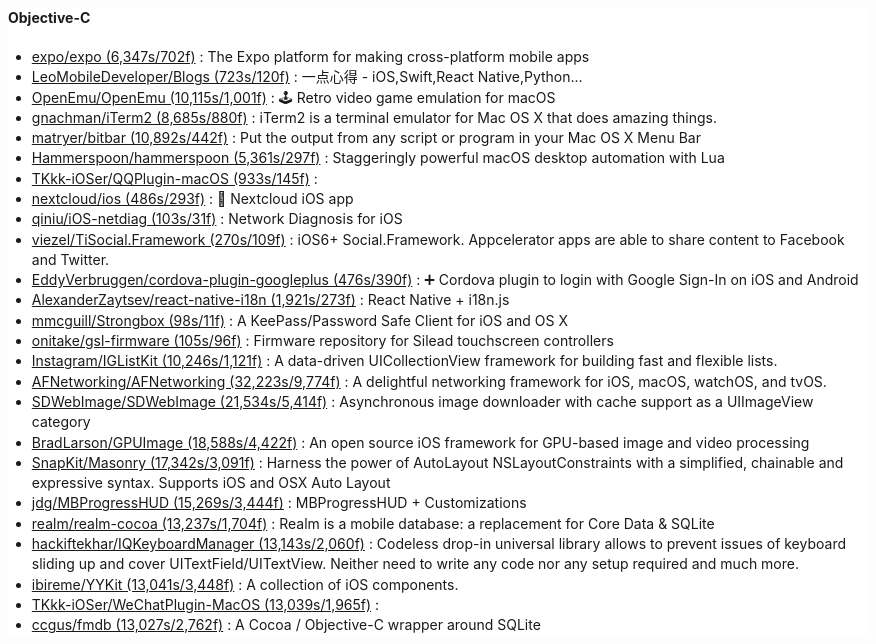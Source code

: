 #### Objective-C
* [expo/expo (6,347s/702f)](https://github.com/expo/expo) : The Expo platform for making cross-platform mobile apps
* [LeoMobileDeveloper/Blogs (723s/120f)](https://github.com/LeoMobileDeveloper/Blogs) : 一点心得 - iOS,Swift,React Native,Python...
* [OpenEmu/OpenEmu (10,115s/1,001f)](https://github.com/OpenEmu/OpenEmu) : 🕹 Retro video game emulation for macOS
* [gnachman/iTerm2 (8,685s/880f)](https://github.com/gnachman/iTerm2) : iTerm2 is a terminal emulator for Mac OS X that does amazing things.
* [matryer/bitbar (10,892s/442f)](https://github.com/matryer/bitbar) : Put the output from any script or program in your Mac OS X Menu Bar
* [Hammerspoon/hammerspoon (5,361s/297f)](https://github.com/Hammerspoon/hammerspoon) : Staggeringly powerful macOS desktop automation with Lua
* [TKkk-iOSer/QQPlugin-macOS (933s/145f)](https://github.com/TKkk-iOSer/QQPlugin-macOS) : 
* [nextcloud/ios (486s/293f)](https://github.com/nextcloud/ios) : 📱 Nextcloud iOS app
* [qiniu/iOS-netdiag (103s/31f)](https://github.com/qiniu/iOS-netdiag) : Network Diagnosis for iOS
* [viezel/TiSocial.Framework (270s/109f)](https://github.com/viezel/TiSocial.Framework) : iOS6+ Social.Framework. Appcelerator apps are able to share content to Facebook and Twitter.
* [EddyVerbruggen/cordova-plugin-googleplus (476s/390f)](https://github.com/EddyVerbruggen/cordova-plugin-googleplus) : ➕ Cordova plugin to login with Google Sign-In on iOS and Android
* [AlexanderZaytsev/react-native-i18n (1,921s/273f)](https://github.com/AlexanderZaytsev/react-native-i18n) : React Native + i18n.js
* [mmcguill/Strongbox (98s/11f)](https://github.com/mmcguill/Strongbox) : A KeePass/Password Safe Client for iOS and OS X
* [onitake/gsl-firmware (105s/96f)](https://github.com/onitake/gsl-firmware) : Firmware repository for Silead touchscreen controllers
* [Instagram/IGListKit (10,246s/1,121f)](https://github.com/Instagram/IGListKit) : A data-driven UICollectionView framework for building fast and flexible lists.
* [AFNetworking/AFNetworking (32,223s/9,774f)](https://github.com/AFNetworking/AFNetworking) : A delightful networking framework for iOS, macOS, watchOS, and tvOS.
* [SDWebImage/SDWebImage (21,534s/5,414f)](https://github.com/SDWebImage/SDWebImage) : Asynchronous image downloader with cache support as a UIImageView category
* [BradLarson/GPUImage (18,588s/4,422f)](https://github.com/BradLarson/GPUImage) : An open source iOS framework for GPU-based image and video processing
* [SnapKit/Masonry (17,342s/3,091f)](https://github.com/SnapKit/Masonry) : Harness the power of AutoLayout NSLayoutConstraints with a simplified, chainable and expressive syntax. Supports iOS and OSX Auto Layout
* [jdg/MBProgressHUD (15,269s/3,444f)](https://github.com/jdg/MBProgressHUD) : MBProgressHUD + Customizations
* [realm/realm-cocoa (13,237s/1,704f)](https://github.com/realm/realm-cocoa) : Realm is a mobile database: a replacement for Core Data & SQLite
* [hackiftekhar/IQKeyboardManager (13,143s/2,060f)](https://github.com/hackiftekhar/IQKeyboardManager) : Codeless drop-in universal library allows to prevent issues of keyboard sliding up and cover UITextField/UITextView. Neither need to write any code nor any setup required and much more.
* [ibireme/YYKit (13,041s/3,448f)](https://github.com/ibireme/YYKit) : A collection of iOS components.
* [TKkk-iOSer/WeChatPlugin-MacOS (13,039s/1,965f)](https://github.com/TKkk-iOSer/WeChatPlugin-MacOS) : 
* [ccgus/fmdb (13,027s/2,762f)](https://github.com/ccgus/fmdb) : A Cocoa / Objective-C wrapper around SQLite
